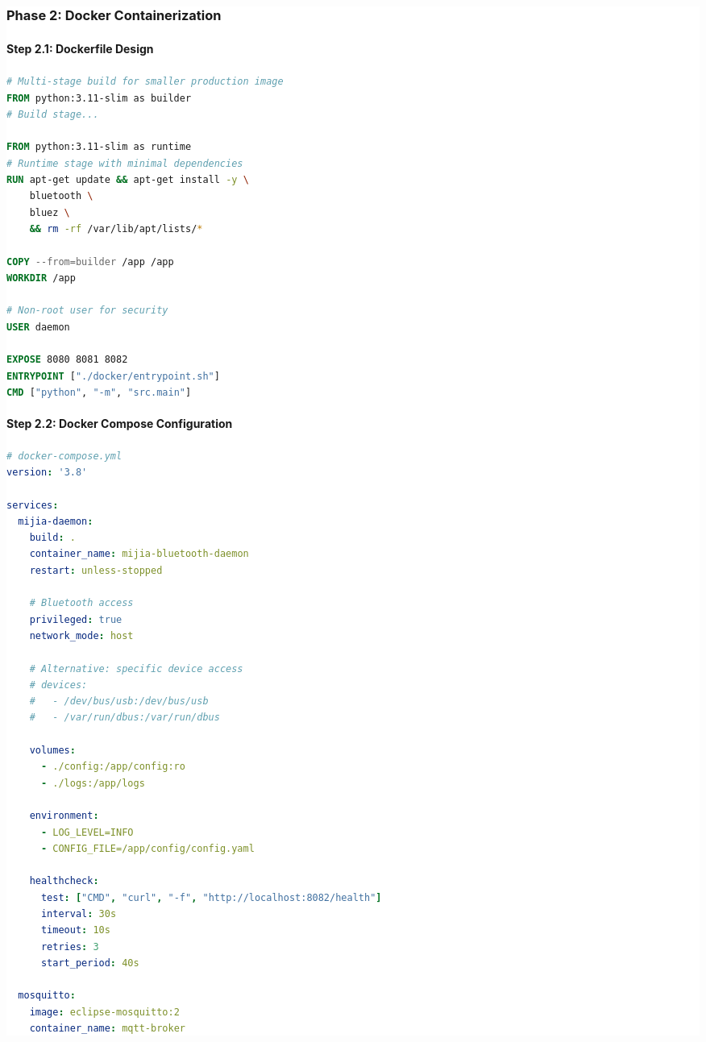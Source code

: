 ### Phase 2: Docker Containerization

#### Step 2.1: Dockerfile Design
```dockerfile
# Multi-stage build for smaller production image
FROM python:3.11-slim as builder
# Build stage...

FROM python:3.11-slim as runtime
# Runtime stage with minimal dependencies
RUN apt-get update && apt-get install -y \
    bluetooth \
    bluez \
    && rm -rf /var/lib/apt/lists/*

COPY --from=builder /app /app
WORKDIR /app

# Non-root user for security
USER daemon

EXPOSE 8080 8081 8082
ENTRYPOINT ["./docker/entrypoint.sh"]
CMD ["python", "-m", "src.main"]
```

#### Step 2.2: Docker Compose Configuration
```yaml
# docker-compose.yml
version: '3.8'

services:
  mijia-daemon:
    build: .
    container_name: mijia-bluetooth-daemon
    restart: unless-stopped
    
    # Bluetooth access
    privileged: true
    network_mode: host
    
    # Alternative: specific device access
    # devices:
    #   - /dev/bus/usb:/dev/bus/usb
    #   - /var/run/dbus:/var/run/dbus
    
    volumes:
      - ./config:/app/config:ro
      - ./logs:/app/logs
      
    environment:
      - LOG_LEVEL=INFO
      - CONFIG_FILE=/app/config/config.yaml
      
    healthcheck:
      test: ["CMD", "curl", "-f", "http://localhost:8082/health"]
      interval: 30s
      timeout: 10s
      retries: 3
      start_period: 40s

  mosquitto:
    image: eclipse-mosquitto:2
    container_name: mqtt-broker
```